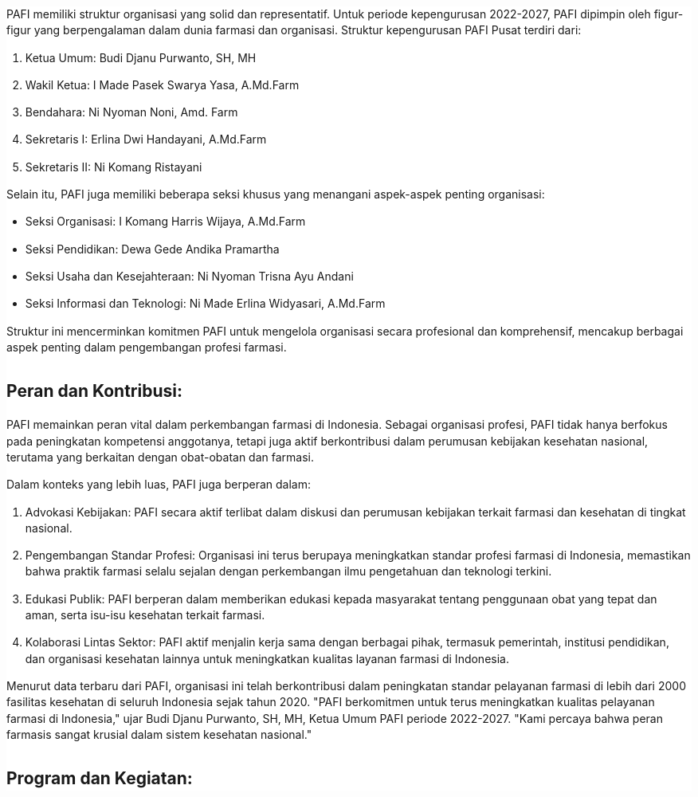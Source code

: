 PAFI memiliki struktur organisasi yang solid dan representatif. Untuk periode kepengurusan 2022-2027, PAFI dipimpin oleh figur-figur yang berpengalaman dalam dunia farmasi dan organisasi. Struktur kepengurusan PAFI Pusat terdiri dari:

1.  Ketua Umum: Budi Djanu Purwanto, SH, MH
    
2.  Wakil Ketua: I Made Pasek Swarya Yasa, A.Md.Farm
    
3.  Bendahara: Ni Nyoman Noni, Amd. Farm
    
4.  Sekretaris I: Erlina Dwi Handayani, A.Md.Farm
    
5.  Sekretaris II: Ni Komang Ristayani
    

Selain itu, PAFI juga memiliki beberapa seksi khusus yang menangani aspek-aspek penting organisasi:

*   Seksi Organisasi: I Komang Harris Wijaya, A.Md.Farm
    
*   Seksi Pendidikan: Dewa Gede Andika Pramartha
    
*   Seksi Usaha dan Kesejahteraan: Ni Nyoman Trisna Ayu Andani
    
*   Seksi Informasi dan Teknologi: Ni Made Erlina Widyasari, A.Md.Farm
    

Struktur ini mencerminkan komitmen PAFI untuk mengelola organisasi secara profesional dan komprehensif, mencakup berbagai aspek penting dalam pengembangan profesi farmasi.

## Peran dan Kontribusi:

PAFI memainkan peran vital dalam perkembangan farmasi di Indonesia. Sebagai organisasi profesi, PAFI tidak hanya berfokus pada peningkatan kompetensi anggotanya, tetapi juga aktif berkontribusi dalam perumusan kebijakan kesehatan nasional, terutama yang berkaitan dengan obat-obatan dan farmasi.

Dalam konteks yang lebih luas, PAFI juga berperan dalam:

1.  Advokasi Kebijakan: PAFI secara aktif terlibat dalam diskusi dan perumusan kebijakan terkait farmasi dan kesehatan di tingkat nasional.
    
2.  Pengembangan Standar Profesi: Organisasi ini terus berupaya meningkatkan standar profesi farmasi di Indonesia, memastikan bahwa praktik farmasi selalu sejalan dengan perkembangan ilmu pengetahuan dan teknologi terkini.
    
3.  Edukasi Publik: PAFI berperan dalam memberikan edukasi kepada masyarakat tentang penggunaan obat yang tepat dan aman, serta isu-isu kesehatan terkait farmasi.
    
4.  Kolaborasi Lintas Sektor: PAFI aktif menjalin kerja sama dengan berbagai pihak, termasuk pemerintah, institusi pendidikan, dan organisasi kesehatan lainnya untuk meningkatkan kualitas layanan farmasi di Indonesia.
    

Menurut data terbaru dari PAFI, organisasi ini telah berkontribusi dalam peningkatan standar pelayanan farmasi di lebih dari 2000 fasilitas kesehatan di seluruh Indonesia sejak tahun 2020. "PAFI berkomitmen untuk terus meningkatkan kualitas pelayanan farmasi di Indonesia," ujar Budi Djanu Purwanto, SH, MH, Ketua Umum PAFI periode 2022-2027. "Kami percaya bahwa peran farmasis sangat krusial dalam sistem kesehatan nasional."

## Program dan Kegiatan:
